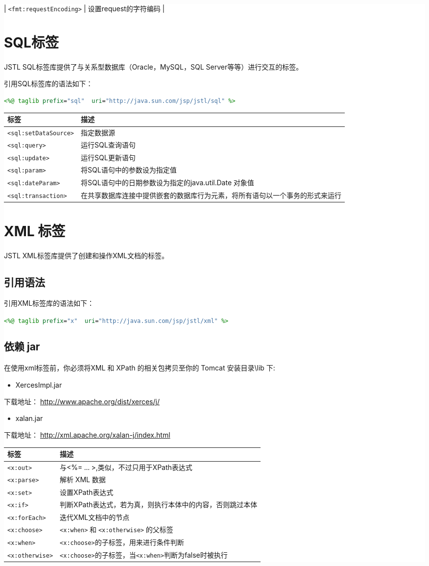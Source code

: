 | `<fmt:requestEncoding>`	| 设置request的字符编码 |

# SQL标签

JSTL SQL标签库提供了与关系型数据库（Oracle，MySQL，SQL Server等等）进行交互的标签。

引用SQL标签库的语法如下：

```jsp
<%@ taglib prefix="sql"  uri="http://java.sun.com/jsp/jstl/sql" %>
```


| 标签	                | 描述| 
|:---|:---|
| `<sql:setDataSource>`	    | 指定数据源| 
| `<sql:query>`	            | 运行SQL查询语句| 
| `<sql:update>`	        | 运行SQL更新语句| 
| `<sql:param>`	            | 将SQL语句中的参数设为指定值| 
| `<sql:dateParam>`	        | 将SQL语句中的日期参数设为指定的java.util.Date 对象值| 
| `<sql:transaction>`	    | 在共享数据库连接中提供嵌套的数据库行为元素，将所有语句以一个事务的形式来运行| 

# XML 标签

JSTL XML标签库提供了创建和操作XML文档的标签。

## 引用语法

引用XML标签库的语法如下：

```jsp
<%@ taglib prefix="x"  uri="http://java.sun.com/jsp/jstl/xml" %>
```

## 依赖 jar

在使用xml标签前，你必须将XML 和 XPath 的相关包拷贝至你的 Tomcat 安装目录\lib 下:

- XercesImpl.jar

下载地址： http://www.apache.org/dist/xerces/j/

- xalan.jar

下载地址： http://xml.apache.org/xalan-j/index.html

| 标签	 |        描述 |
|:---|:---|
| `<x:out>`	        | 与<%= ... >,类似，不过只用于XPath表达式 |
| `<x:parse>`	    | 解析 XML 数据 |
| `<x:set>`	        | 设置XPath表达式 |
| `<x:if>`	        | 判断XPath表达式，若为真，则执行本体中的内容，否则跳过本体 |
| `<x:forEach>`	    | 迭代XML文档中的节点 |
| `<x:choose>`	    | `<x:when>` 和 `<x:otherwise>` 的父标签 |
| `<x:when>`	    | `<x:choose>`的子标签，用来进行条件判断 |
| `<x:otherwise>`	| `<x:choose>`的子标签，当`<x:when>`判断为false时被执行 |